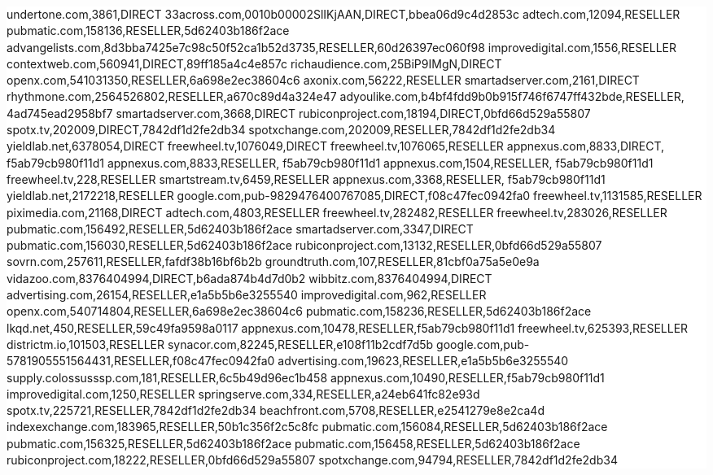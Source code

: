 undertone.com,3861,DIRECT
33across.com,0010b00002SlIKjAAN,DIRECT,bbea06d9c4d2853c
adtech.com,12094,RESELLER
pubmatic.com,158136,RESELLER,5d62403b186f2ace
advangelists.com,8d3bba7425e7c98c50f52ca1b52d3735,RESELLER,60d26397ec060f98
improvedigital.com,1556,RESELLER
contextweb.com,560941,DIRECT,89ff185a4c4e857c
richaudience.com,25BiP9IMgN,DIRECT
openx.com,541031350,RESELLER,6a698e2ec38604c6
axonix.com,56222,RESELLER
smartadserver.com,2161,DIRECT
rhythmone.com,2564526802,RESELLER,a670c89d4a324e47
adyoulike.com,b4bf4fdd9b0b915f746f6747ff432bde,RESELLER, 4ad745ead2958bf7
smartadserver.com,3668,DIRECT
rubiconproject.com,18194,DIRECT,0bfd66d529a55807
spotx.tv,202009,DIRECT,7842df1d2fe2db34
spotxchange.com,202009,RESELLER,7842df1d2fe2db34
yieldlab.net,6378054,DIRECT
freewheel.tv,1076049,DIRECT
freewheel.tv,1076065,RESELLER
appnexus.com,8833,DIRECT, f5ab79cb980f11d1
appnexus.com,8833,RESELLER, f5ab79cb980f11d1
appnexus.com,1504,RESELLER, f5ab79cb980f11d1
freewheel.tv,228,RESELLER
smartstream.tv,6459,RESELLER
appnexus.com,3368,RESELLER, f5ab79cb980f11d1
yieldlab.net,2172218,RESELLER
google.com,pub-9829476400767085,DIRECT,f08c47fec0942fa0
freewheel.tv,1131585,RESELLER
piximedia.com,21168,DIRECT
adtech.com,4803,RESELLER
freewheel.tv,282482,RESELLER
freewheel.tv,283026,RESELLER
pubmatic.com,156492,RESELLER,5d62403b186f2ace
smartadserver.com,3347,DIRECT
pubmatic.com,156030,RESELLER,5d62403b186f2ace
rubiconproject.com,13132,RESELLER,0bfd66d529a55807
sovrn.com,257611,RESELLER,fafdf38b16bf6b2b
groundtruth.com,107,RESELLER,81cbf0a75a5e0e9a
vidazoo.com,8376404994,DIRECT,b6ada874b4d7d0b2
wibbitz.com,8376404994,DIRECT
advertising.com,26154,RESELLER,e1a5b5b6e3255540
improvedigital.com,962,RESELLER
openx.com,540714804,RESELLER,6a698e2ec38604c6
pubmatic.com,158236,RESELLER,5d62403b186f2ace
lkqd.net,450,RESELLER,59c49fa9598a0117
appnexus.com,10478,RESELLER,f5ab79cb980f11d1
freewheel.tv,625393,RESELLER
districtm.io,101503,RESELLER
synacor.com,82245,RESELLER,e108f11b2cdf7d5b
google.com,pub-5781905551564431,RESELLER,f08c47fec0942fa0
advertising.com,19623,RESELLER,e1a5b5b6e3255540
supply.colossusssp.com,181,RESELLER,6c5b49d96ec1b458
appnexus.com,10490,RESELLER,f5ab79cb980f11d1
improvedigital.com,1250,RESELLER
springserve.com,334,RESELLER,a24eb641fc82e93d
spotx.tv,225721,RESELLER,7842df1d2fe2db34
beachfront.com,5708,RESELLER,e2541279e8e2ca4d
indexexchange.com,183965,RESELLER,50b1c356f2c5c8fc
pubmatic.com,156084,RESELLER,5d62403b186f2ace
pubmatic.com,156325,RESELLER,5d62403b186f2ace
pubmatic.com,156458,RESELLER,5d62403b186f2ace
rubiconproject.com,18222,RESELLER,0bfd66d529a55807
spotxchange.com,94794,RESELLER,7842df1d2fe2db34